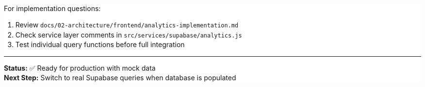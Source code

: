 For implementation questions:

1. Review `docs/02-architecture/frontend/analytics-implementation.md`
2. Check service layer comments in `src/services/supabase/analytics.js`
3. Test individual query functions before full integration

---

**Status:** ✅ Ready for production with mock data  
**Next Step:** Switch to real Supabase queries when database is populated
